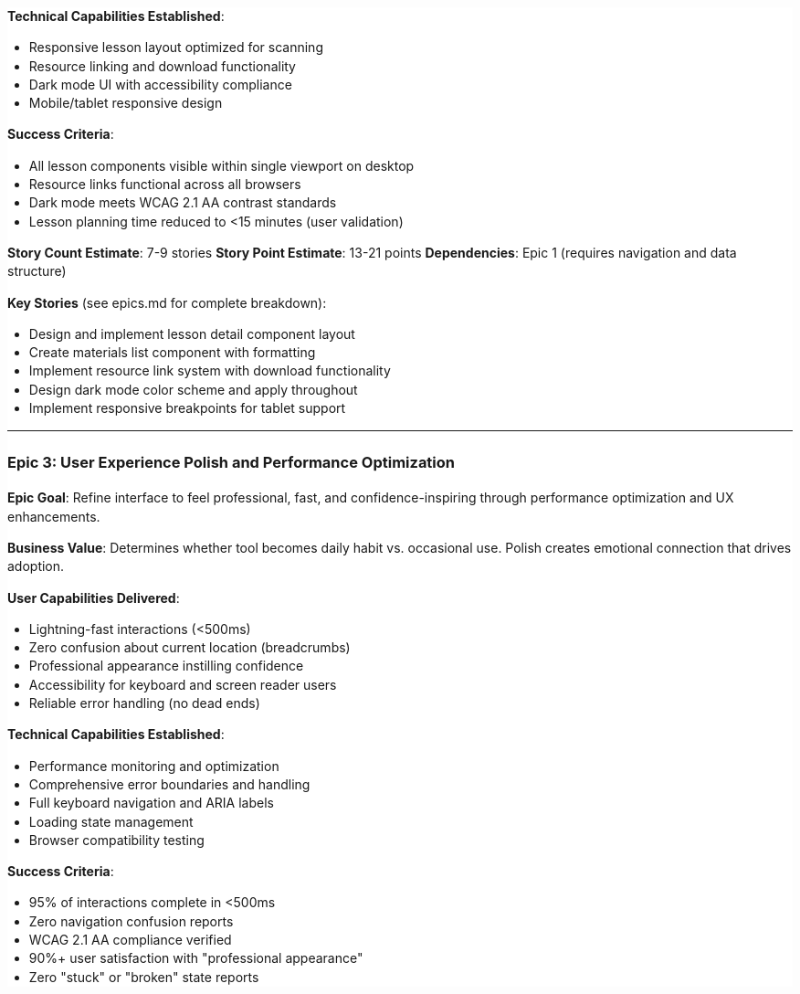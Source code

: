 **Technical Capabilities Established**:
- Responsive lesson layout optimized for scanning
- Resource linking and download functionality
- Dark mode UI with accessibility compliance
- Mobile/tablet responsive design

**Success Criteria**:
- All lesson components visible within single viewport on desktop
- Resource links functional across all browsers
- Dark mode meets WCAG 2.1 AA contrast standards
- Lesson planning time reduced to <15 minutes (user validation)

**Story Count Estimate**: 7-9 stories
**Story Point Estimate**: 13-21 points
**Dependencies**: Epic 1 (requires navigation and data structure)

**Key Stories** (see epics.md for complete breakdown):
- Design and implement lesson detail component layout
- Create materials list component with formatting
- Implement resource link system with download functionality
- Design dark mode color scheme and apply throughout
- Implement responsive breakpoints for tablet support

---

### Epic 3: User Experience Polish and Performance Optimization

**Epic Goal**: Refine interface to feel professional, fast, and confidence-inspiring through performance optimization and UX enhancements.

**Business Value**: Determines whether tool becomes daily habit vs. occasional use. Polish creates emotional connection that drives adoption.

**User Capabilities Delivered**:
- Lightning-fast interactions (<500ms)
- Zero confusion about current location (breadcrumbs)
- Professional appearance instilling confidence
- Accessibility for keyboard and screen reader users
- Reliable error handling (no dead ends)

**Technical Capabilities Established**:
- Performance monitoring and optimization
- Comprehensive error boundaries and handling
- Full keyboard navigation and ARIA labels
- Loading state management
- Browser compatibility testing

**Success Criteria**:
- 95% of interactions complete in <500ms
- Zero navigation confusion reports
- WCAG 2.1 AA compliance verified
- 90%+ user satisfaction with "professional appearance"
- Zero "stuck" or "broken" state reports

